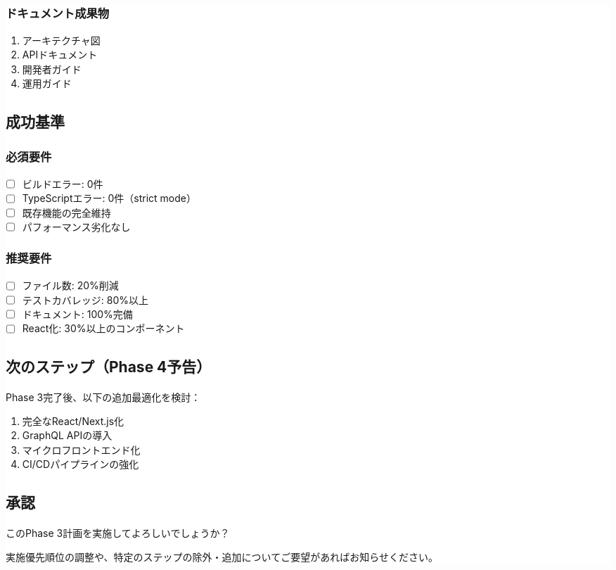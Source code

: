 ### ドキュメント成果物
1. アーキテクチャ図
2. APIドキュメント
3. 開発者ガイド
4. 運用ガイド

## 成功基準

### 必須要件
- [ ] ビルドエラー: 0件
- [ ] TypeScriptエラー: 0件（strict mode）
- [ ] 既存機能の完全維持
- [ ] パフォーマンス劣化なし

### 推奨要件
- [ ] ファイル数: 20%削減
- [ ] テストカバレッジ: 80%以上
- [ ] ドキュメント: 100%完備
- [ ] React化: 30%以上のコンポーネント

## 次のステップ（Phase 4予告）

Phase 3完了後、以下の追加最適化を検討：
1. 完全なReact/Next.js化
2. GraphQL APIの導入
3. マイクロフロントエンド化
4. CI/CDパイプラインの強化

## 承認

このPhase 3計画を実施してよろしいでしょうか？

実施優先順位の調整や、特定のステップの除外・追加についてご要望があればお知らせください。

  [key: string]: ProgressValue;